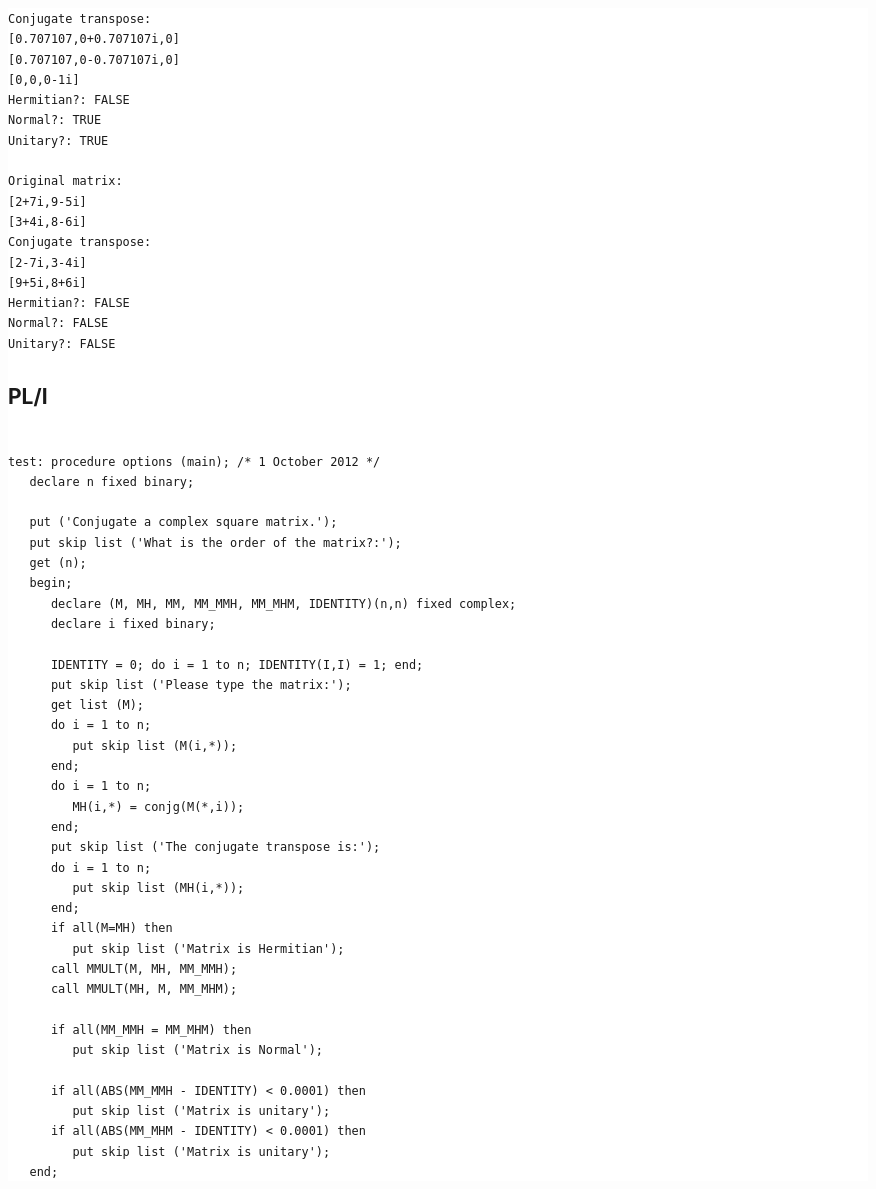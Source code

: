```txt
Conjugate transpose:
[0.707107,0+0.707107i,0]
[0.707107,0-0.707107i,0]
[0,0,0-1i]
Hermitian?: FALSE
Normal?: TRUE
Unitary?: TRUE

Original matrix:
[2+7i,9-5i]
[3+4i,8-6i]
Conjugate transpose:
[2-7i,3-4i]
[9+5i,8+6i]
Hermitian?: FALSE
Normal?: FALSE
Unitary?: FALSE

```



## PL/I


```PL/I

test: procedure options (main); /* 1 October 2012 */
   declare n fixed binary;

   put ('Conjugate a complex square matrix.');
   put skip list ('What is the order of the matrix?:');
   get (n);
   begin;
      declare (M, MH, MM, MM_MMH, MM_MHM, IDENTITY)(n,n) fixed complex;
      declare i fixed binary;

      IDENTITY = 0; do i = 1 to n; IDENTITY(I,I) = 1; end;
      put skip list ('Please type the matrix:');
      get list (M);
      do i = 1 to n;
         put skip list (M(i,*));
      end;
      do i = 1 to n;
         MH(i,*) = conjg(M(*,i));
      end;
      put skip list ('The conjugate transpose is:');
      do i = 1 to n;
         put skip list (MH(i,*));
      end;
      if all(M=MH) then
         put skip list ('Matrix is Hermitian');
      call MMULT(M, MH, MM_MMH);
      call MMULT(MH, M, MM_MHM);

      if all(MM_MMH = MM_MHM) then
         put skip list ('Matrix is Normal');

      if all(ABS(MM_MMH - IDENTITY) < 0.0001) then
         put skip list ('Matrix is unitary');
      if all(ABS(MM_MHM - IDENTITY) < 0.0001) then
         put skip list ('Matrix is unitary');
   end;

```